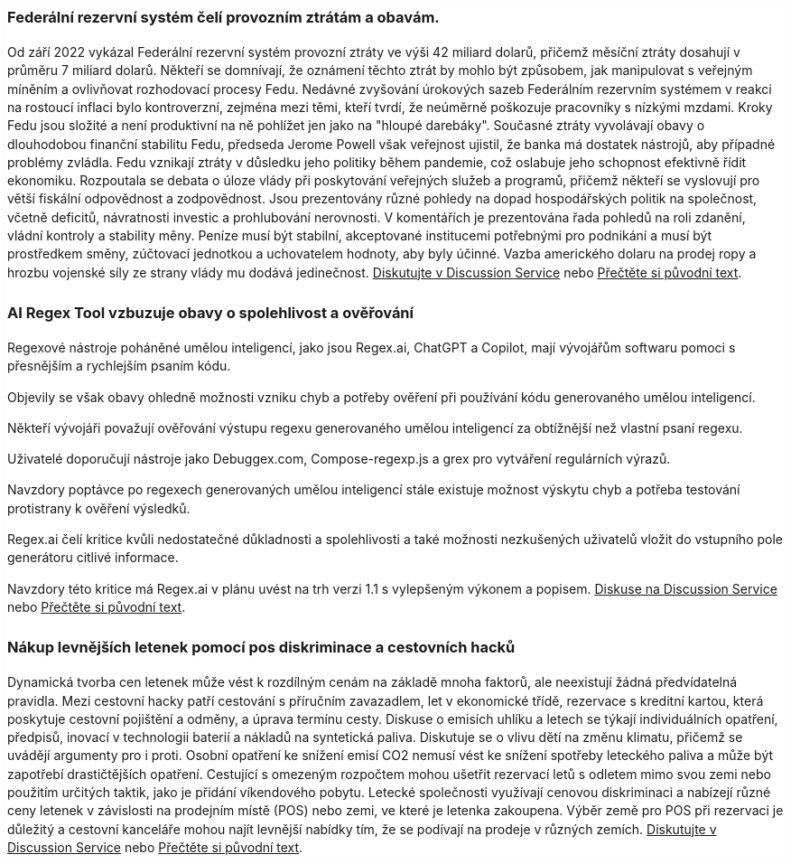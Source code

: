 ### Federální rezervní systém čelí provozním ztrátám a obavám.

Od září 2022 vykázal Federální rezervní systém provozní ztráty ve výši 42 miliard dolarů, přičemž měsíční ztráty dosahují v průměru 7 miliard dolarů. Někteří se domnívají, že oznámení těchto ztrát by mohlo být způsobem, jak manipulovat s veřejným míněním a ovlivňovat rozhodovací procesy Fedu. Nedávné zvyšování úrokových sazeb Federálním rezervním systémem v reakci na rostoucí inflaci bylo kontroverzní, zejména mezi těmi, kteří tvrdí, že neúměrně poškozuje pracovníky s nízkými mzdami. Kroky Fedu jsou složité a není produktivní na ně pohlížet jen jako na "hloupé darebáky". Současné ztráty vyvolávají obavy o dlouhodobou finanční stabilitu Fedu, předseda Jerome Powell však veřejnost ujistil, že banka má dostatek nástrojů, aby případné problémy zvládla. Fedu vznikají ztráty v důsledku jeho politiky během pandemie, což oslabuje jeho schopnost efektivně řídit ekonomiku. Rozpoutala se debata o úloze vlády při poskytování veřejných služeb a programů, přičemž někteří se vyslovují pro větší fiskální odpovědnost a zodpovědnost. Jsou prezentovány různé pohledy na dopad hospodářských politik na společnost, včetně deficitů, návratnosti investic a prohlubování nerovnosti. V komentářích je prezentována řada pohledů na roli zdanění, vládní kontroly a stability měny. Peníze musí být stabilní, akceptované institucemi potřebnými pro podnikání a musí být prostředkem směny, zúčtovací jednotkou a uchovatelem hodnoty, aby byly účinné. Vazba amerického dolaru na prodej ropy a hrozbu vojenské síly ze strany vlády mu dodává jedinečnost. [Diskutujte v Discussion Service](http://news.ycombinator.com/item?id=35335097) nebo [Přečtěte si původní text](https://www.wsj.com/articles/for-the-first-time-the-fed-is-losing-money-mortage-backed-securities-treasurys-interest-rate-risk-svb-ad92e96f).

### AI Regex Tool vzbuzuje obavy o spolehlivost a ověřování

Regexové nástroje poháněné umělou inteligencí, jako jsou Regex.ai, ChatGPT a Copilot, mají vývojářům softwaru pomoci s přesnějším a rychlejším psaním kódu.

Objevily se však obavy ohledně možnosti vzniku chyb a potřeby ověření při používání kódu generovaného umělou inteligencí.

Někteří vývojáři považují ověřování výstupu regexu generovaného umělou inteligencí za obtížnější než vlastní psaní regexu.

Uživatelé doporučují nástroje jako Debuggex.com, Compose-regexp.js a grex pro vytváření regulárních výrazů.

Navzdory poptávce po regexech generovaných umělou inteligencí stále existuje možnost výskytu chyb a potřeba testování protistrany k ověření výsledků.

Regex.ai čelí kritice kvůli nedostatečné důkladnosti a spolehlivosti a také možnosti nezkušených uživatelů vložit do vstupního pole generátoru citlivé informace.

Navzdory této kritice má Regex.ai v plánu uvést na trh verzi 1.1 s vylepšeným výkonem a popisem. [Diskuse na Discussion Service](http://news.ycombinator.com/item?id=35334848) nebo [Přečtěte si původní text](https://regex.ai/).

### Nákup levnějších letenek pomocí pos diskriminace a cestovních hacků

Dynamická tvorba cen letenek může vést k rozdílným cenám na základě mnoha faktorů, ale neexistují žádná předvídatelná pravidla. Mezi cestovní hacky patří cestování s příručním zavazadlem, let v ekonomické třídě, rezervace s kreditní kartou, která poskytuje cestovní pojištění a odměny, a úprava termínu cesty. Diskuse o emisích uhlíku a letech se týkají individuálních opatření, předpisů, inovací v technologii baterií a nákladů na syntetická paliva. Diskutuje se o vlivu dětí na změnu klimatu, přičemž se uvádějí argumenty pro i proti. Osobní opatření ke snížení emisí CO2 nemusí vést ke snížení spotřeby leteckého paliva a může být zapotřebí drastičtějších opatření. Cestující s omezeným rozpočtem mohou ušetřit rezervací letů s odletem mimo svou zemi nebo použitím určitých taktik, jako je přidání víkendového pobytu. Letecké společnosti využívají cenovou diskriminaci a nabízejí různé ceny letenek v závislosti na prodejním místě (POS) nebo zemi, ve které je letenka zakoupena. Výběr země pro POS při rezervaci je důležitý a cestovní kanceláře mohou najít levnější nabídky tím, že se podívají na prodeje v různých zemích. [Diskutujte v Discussion Service](http://news.ycombinator.com/item?id=35335240) nebo [Přečtěte si původní text](https://travel.stackexchange.com/questions/180321/can-you-buy-the-same-ticket-with-a-lower-price-if-you-buy-it-from-another-countr).
